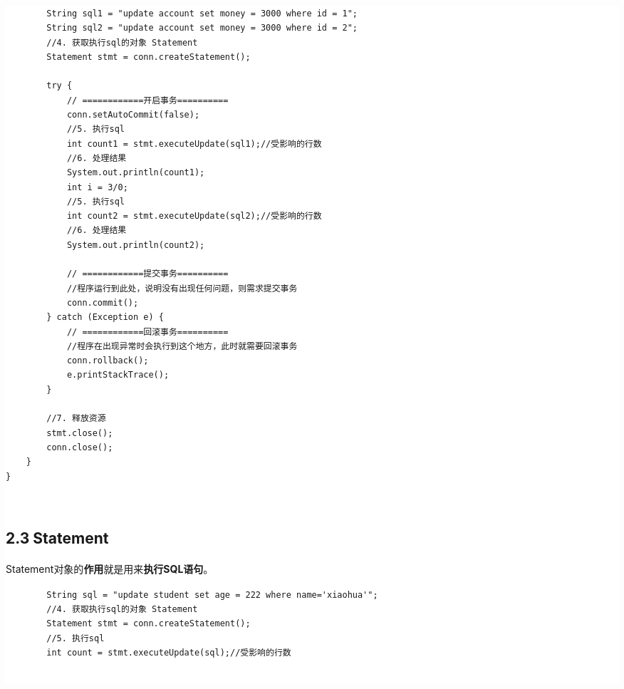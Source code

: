 ```
        String sql1 = "update account set money = 3000 where id = 1";
        String sql2 = "update account set money = 3000 where id = 2";
        //4. 获取执行sql的对象 Statement
        Statement stmt = conn.createStatement();

        try {
            // ============开启事务==========
            conn.setAutoCommit(false);
            //5. 执行sql
            int count1 = stmt.executeUpdate(sql1);//受影响的行数
            //6. 处理结果
            System.out.println(count1);
            int i = 3/0;
            //5. 执行sql
            int count2 = stmt.executeUpdate(sql2);//受影响的行数
            //6. 处理结果
            System.out.println(count2);

            // ============提交事务==========
            //程序运行到此处，说明没有出现任何问题，则需求提交事务
            conn.commit();
        } catch (Exception e) {
            // ============回滚事务==========
            //程序在出现异常时会执行到这个地方，此时就需要回滚事务
            conn.rollback();
            e.printStackTrace();
        }

        //7. 释放资源
        stmt.close();
        conn.close();
    }
}
```

![点击并拖拽以移动](data:image/gif;base64,R0lGODlhAQABAPABAP///wAAACH5BAEKAAAALAAAAAABAAEAAAICRAEAOw==)

## 2.3 Statement

 Statement对象的**作用**就是用来**执行SQL语句**。

```
        String sql = "update student set age = 222 where name='xiaohua'";
        //4. 获取执行sql的对象 Statement
        Statement stmt = conn.createStatement();
        //5. 执行sql
        int count = stmt.executeUpdate(sql);//受影响的行数
```

![点击并拖拽以移动](data:image/gif;base64,R0lGODlhAQABAPABAP///wAAACH5BAEKAAAALAAAAAABAAEAAAICRAEAOw==)
